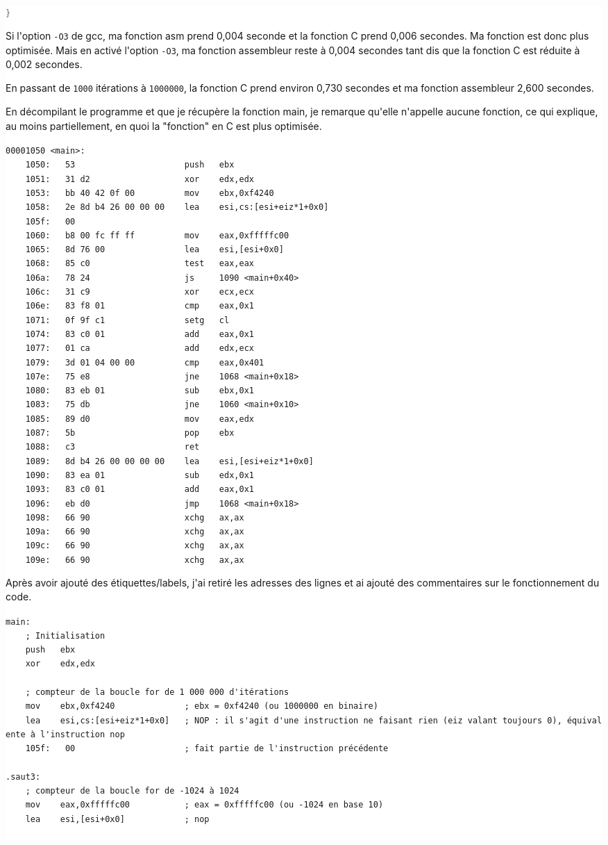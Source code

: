 ```C
}
```

Si l'option `-O3` de gcc, ma fonction asm prend 0,004 seconde et la fonction C prend 0,006 secondes. Ma fonction est donc plus optimisée. Mais en activé l'option `-O3`, ma fonction assembleur reste à 0,004 secondes tant dis que la fonction C est réduite à 0,002 secondes.

En passant de `1000` itérations à `1000000`, la fonction C prend environ 0,730 secondes et ma fonction assembleur 2,600 secondes.

En décompilant le programme et que je récupère la fonction main, je remarque qu'elle n'appelle aucune fonction, ce qui explique, au moins partiellement, en quoi la "fonction" en C est plus optimisée. 

```Assembly
00001050 <main>:
    1050:	53                   	push   ebx
    1051:	31 d2                	xor    edx,edx
    1053:	bb 40 42 0f 00       	mov    ebx,0xf4240
    1058:	2e 8d b4 26 00 00 00 	lea    esi,cs:[esi+eiz*1+0x0]
    105f:	00 
    1060:	b8 00 fc ff ff       	mov    eax,0xfffffc00
    1065:	8d 76 00             	lea    esi,[esi+0x0]
    1068:	85 c0                	test   eax,eax
    106a:	78 24                	js     1090 <main+0x40>
    106c:	31 c9                	xor    ecx,ecx
    106e:	83 f8 01             	cmp    eax,0x1
    1071:	0f 9f c1             	setg   cl
    1074:	83 c0 01             	add    eax,0x1
    1077:	01 ca                	add    edx,ecx
    1079:	3d 01 04 00 00       	cmp    eax,0x401
    107e:	75 e8                	jne    1068 <main+0x18>
    1080:	83 eb 01             	sub    ebx,0x1
    1083:	75 db                	jne    1060 <main+0x10>
    1085:	89 d0                	mov    eax,edx
    1087:	5b                   	pop    ebx
    1088:	c3                   	ret
    1089:	8d b4 26 00 00 00 00 	lea    esi,[esi+eiz*1+0x0]
    1090:	83 ea 01             	sub    edx,0x1
    1093:	83 c0 01             	add    eax,0x1
    1096:	eb d0                	jmp    1068 <main+0x18>
    1098:	66 90                	xchg   ax,ax
    109a:	66 90                	xchg   ax,ax
    109c:	66 90                	xchg   ax,ax
    109e:	66 90                	xchg   ax,ax
```

Après avoir ajouté des étiquettes/labels, j'ai retiré les adresses des lignes et ai ajouté des commentaires sur le fonctionnement du code.

```Assembly
main:
    ; Initialisation
    push   ebx
    xor    edx,edx
    
    ; compteur de la boucle for de 1 000 000 d'itérations
    mov    ebx,0xf4240              ; ebx = 0xf4240 (ou 1000000 en binaire)
    lea    esi,cs:[esi+eiz*1+0x0]   ; NOP : il s'agit d'une instruction ne faisant rien (eiz valant toujours 0), équivalente à l'instruction nop
    105f:	00                      ; fait partie de l'instruction précédente
    
.saut3:
    ; compteur de la boucle for de -1024 à 1024
    mov    eax,0xfffffc00           ; eax = 0xfffffc00 (ou -1024 en base 10)
    lea    esi,[esi+0x0]            ; nop
    
```